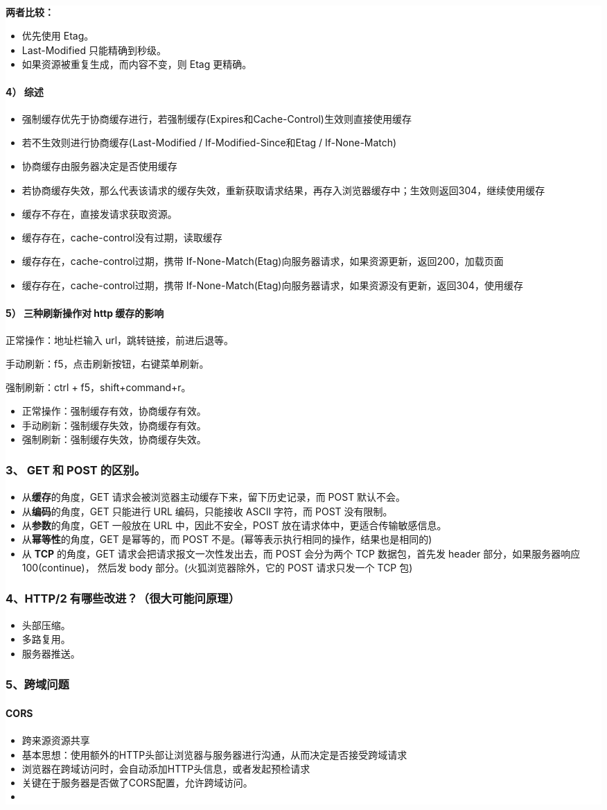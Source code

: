 **两者比较：**

- 优先使用 Etag。
- Last-Modified 只能精确到秒级。
- 如果资源被重复生成，而内容不变，则 Etag 更精确。

#### 4） 综述

+ 强制缓存优先于协商缓存进行，若强制缓存(Expires和Cache-Control)生效则直接使用缓存
+ 若不生效则进行协商缓存(Last-Modified / If-Modified-Since和Etag / If-None-Match)
+ 协商缓存由服务器决定是否使用缓存
+ 若协商缓存失效，那么代表该请求的缓存失效，重新获取请求结果，再存入浏览器缓存中；生效则返回304，继续使用缓存



+ 缓存不存在，直接发请求获取资源。
+ 缓存存在，cache-control没有过期，读取缓存
+ 缓存存在，cache-control过期，携带 If-None-Match(Etag)向服务器请求，如果资源更新，返回200，加载页面
+ 缓存存在，cache-control过期，携带 If-None-Match(Etag)向服务器请求，如果资源没有更新，返回304，使用缓存

#### 5） 三种刷新操作对 http 缓存的影响

正常操作：地址栏输入 url，跳转链接，前进后退等。

手动刷新：f5，点击刷新按钮，右键菜单刷新。

强制刷新：ctrl + f5，shift+command+r。

+ 正常操作：强制缓存有效，协商缓存有效。 
+ 手动刷新：强制缓存失效，协商缓存有效。
+ 强制刷新：强制缓存失效，协商缓存失效。

### 3、 GET 和 POST 的区别。

- 从**缓存**的角度，GET 请求会被浏览器主动缓存下来，留下历史记录，而 POST 默认不会。
- 从**编码**的角度，GET 只能进行 URL 编码，只能接收 ASCII 字符，而 POST 没有限制。
- 从**参数**的角度，GET 一般放在 URL 中，因此不安全，POST 放在请求体中，更适合传输敏感信息。
- 从**幂等性**的角度，GET 是幂等的，而 POST 不是。(幂等表示执行相同的操作，结果也是相同的)
- 从 **TCP** 的角度，GET 请求会把请求报文一次性发出去，而 POST 会分为两个 TCP 数据包，首先发 header 部分，如果服务器响应 100(continue)， 然后发 body 部分。(火狐浏览器除外，它的 POST 请求只发一个 TCP 包)

### 4、HTTP/2 有哪些改进？（很大可能问原理）

- 头部压缩。
- 多路复用。
- 服务器推送。

### 5、跨域问题

#### **CORS**

+ 跨来源资源共享
+ 基本思想：使用额外的HTTP头部让浏览器与服务器进行沟通，从而决定是否接受跨域请求
+ 浏览器在跨域访问时，会自动添加HTTP头信息，或者发起预检请求
+ 关键在于服务器是否做了CORS配置，允许跨域访问。
+ 
